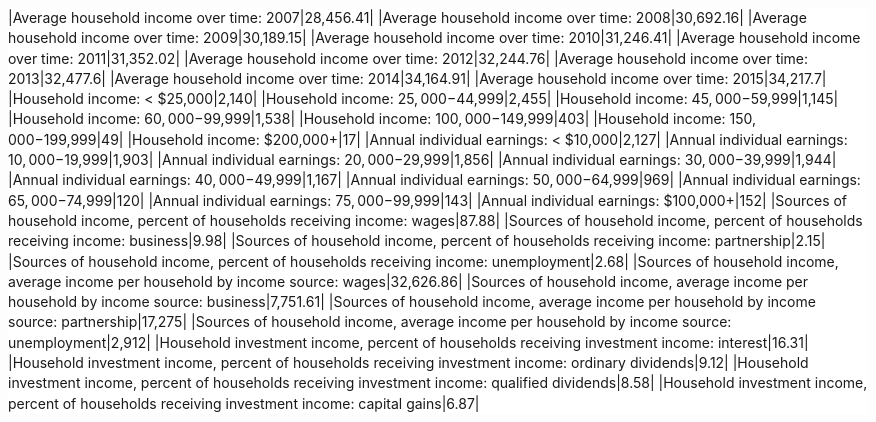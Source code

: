 |Average household income over time: 2007|28,456.41|
|Average household income over time: 2008|30,692.16|
|Average household income over time: 2009|30,189.15|
|Average household income over time: 2010|31,246.41|
|Average household income over time: 2011|31,352.02|
|Average household income over time: 2012|32,244.76|
|Average household income over time: 2013|32,477.6|
|Average household income over time: 2014|34,164.91|
|Average household income over time: 2015|34,217.7|
|Household income: < $25,000|2,140|
|Household income: $25,000-$44,999|2,455|
|Household income: $45,000-$59,999|1,145|
|Household income: $60,000-$99,999|1,538|
|Household income: $100,000-$149,999|403|
|Household income: $150,000-$199,999|49|
|Household income: $200,000+|17|
|Annual individual earnings: < $10,000|2,127|
|Annual individual earnings: $10,000-$19,999|1,903|
|Annual individual earnings: $20,000-$29,999|1,856|
|Annual individual earnings: $30,000-$39,999|1,944|
|Annual individual earnings: $40,000-$49,999|1,167|
|Annual individual earnings: $50,000-$64,999|969|
|Annual individual earnings: $65,000-$74,999|120|
|Annual individual earnings: $75,000-$99,999|143|
|Annual individual earnings: $100,000+|152|
|Sources of household income, percent of households receiving income: wages|87.88|
|Sources of household income, percent of households receiving income: business|9.98|
|Sources of household income, percent of households receiving income: partnership|2.15|
|Sources of household income, percent of households receiving income: unemployment|2.68|
|Sources of household income, average income per household by income source: wages|32,626.86|
|Sources of household income, average income per household by income source: business|7,751.61|
|Sources of household income, average income per household by income source: partnership|17,275|
|Sources of household income, average income per household by income source: unemployment|2,912|
|Household investment income, percent of households receiving investment income: interest|16.31|
|Household investment income, percent of households receiving investment income: ordinary dividends|9.12|
|Household investment income, percent of households receiving investment income: qualified dividends|8.58|
|Household investment income, percent of households receiving investment income: capital gains|6.87|